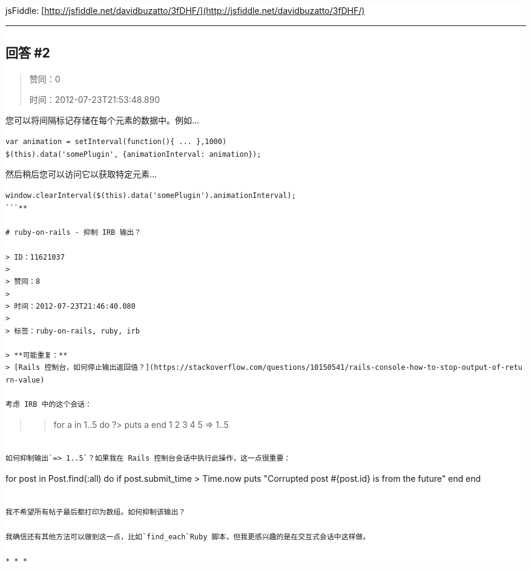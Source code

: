 jsFiddle: [http://jsfiddle.net/davidbuzatto/3fDHF/](http://jsfiddle.net/davidbuzatto/3fDHF/)

* * *

## 回答 #2

> 赞同：0
> 
> 时间：2012-07-23T21:53:48.890

您可以将间隔标记存储在每个元素的数据中。例如...

```
var animation = setInterval(function(){ ... },1000)
$(this).data('somePlugin', {animationInterval: animation}); 
```

然后稍后您可以访问它以获取特定元素...

```
window.clearInterval($(this).data('somePlugin').animationInterval); 
```**

# ruby-on-rails - 抑制 IRB 输出？

> ID：11621037
> 
> 赞同：8
> 
> 时间：2012-07-23T21:46:40.080
> 
> 标签：ruby-on-rails, ruby, irb

> **可能重复：**
> [Rails 控制台，如何停止输出返回值？](https://stackoverflow.com/questions/10150541/rails-console-how-to-stop-output-of-return-value)

考虑 IRB 中的这个会话：

```
>> for a in 1..5 do
?>     puts a
>> end
1
2
3
4
5
=> 1..5
>> 
```

如何抑制输出`=> 1..5`？如果我在 Rails 控制台会话中执行此操作，这一点很重要：

```
for post in Post.find(:all) do
    if post.submit_time > Time.now
        puts "Corrupted post #{post.id} is from the future"
    end
end 
```

我不希望所有帖子最后都打印为数组。如何抑制该输出？

我确信还有其他方法可以做到这一点，比如`find_each`Ruby 脚本，但我更感兴趣的是在交互式会话中这样做。

* * *
```